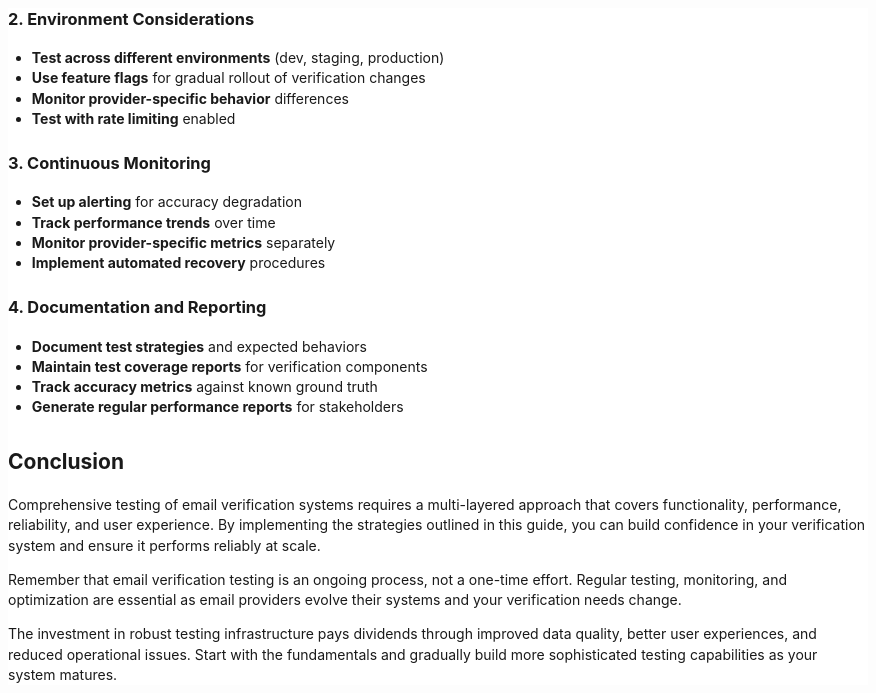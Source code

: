 ### 2. Environment Considerations

- **Test across different environments** (dev, staging, production)
- **Use feature flags** for gradual rollout of verification changes
- **Monitor provider-specific behavior** differences
- **Test with rate limiting** enabled

### 3. Continuous Monitoring

- **Set up alerting** for accuracy degradation
- **Track performance trends** over time
- **Monitor provider-specific metrics** separately
- **Implement automated recovery** procedures

### 4. Documentation and Reporting

- **Document test strategies** and expected behaviors
- **Maintain test coverage reports** for verification components
- **Track accuracy metrics** against known ground truth
- **Generate regular performance reports** for stakeholders

## Conclusion

Comprehensive testing of email verification systems requires a multi-layered approach that covers functionality, performance, reliability, and user experience. By implementing the strategies outlined in this guide, you can build confidence in your verification system and ensure it performs reliably at scale.

Remember that email verification testing is an ongoing process, not a one-time effort. Regular testing, monitoring, and optimization are essential as email providers evolve their systems and your verification needs change.

The investment in robust testing infrastructure pays dividends through improved data quality, better user experiences, and reduced operational issues. Start with the fundamentals and gradually build more sophisticated testing capabilities as your system matures.